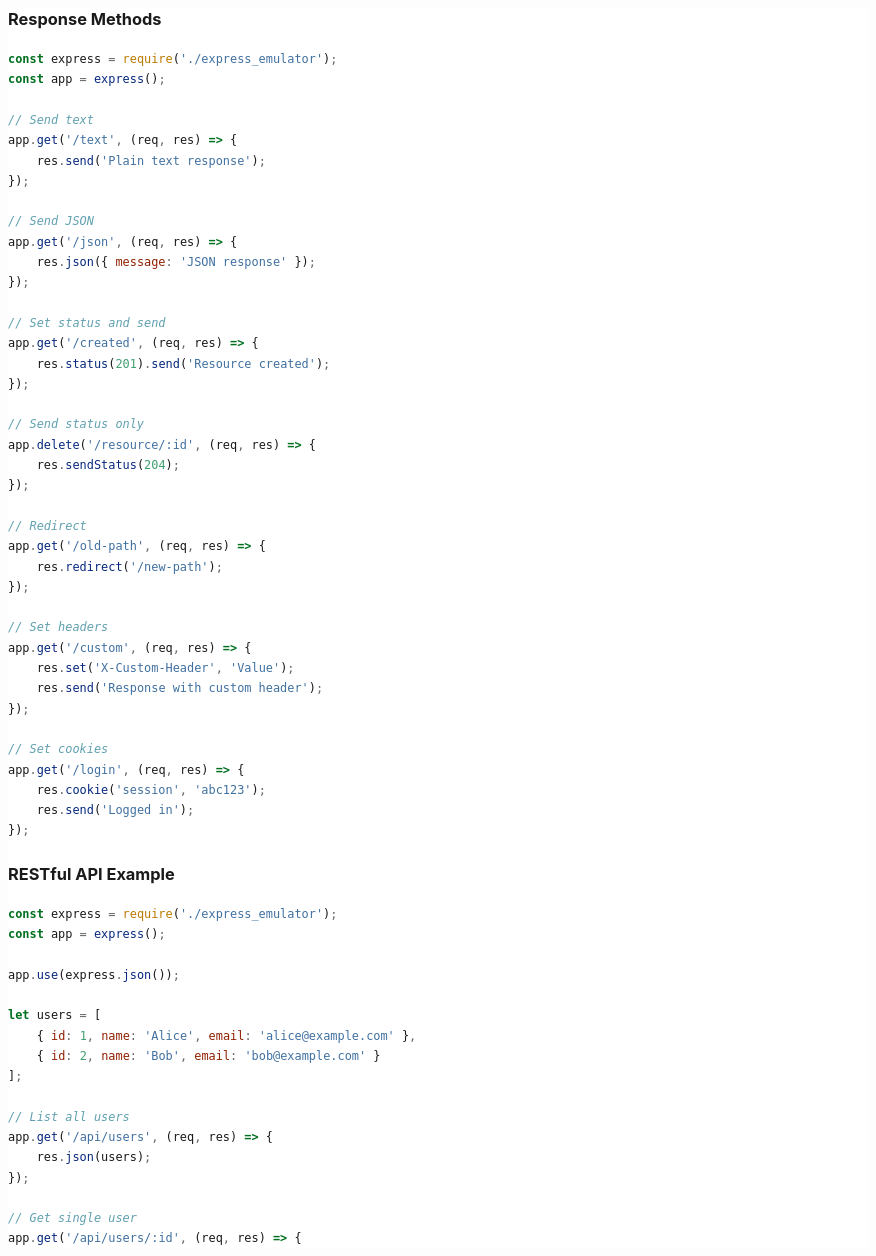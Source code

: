 ### Response Methods

```javascript
const express = require('./express_emulator');
const app = express();

// Send text
app.get('/text', (req, res) => {
    res.send('Plain text response');
});

// Send JSON
app.get('/json', (req, res) => {
    res.json({ message: 'JSON response' });
});

// Set status and send
app.get('/created', (req, res) => {
    res.status(201).send('Resource created');
});

// Send status only
app.delete('/resource/:id', (req, res) => {
    res.sendStatus(204);
});

// Redirect
app.get('/old-path', (req, res) => {
    res.redirect('/new-path');
});

// Set headers
app.get('/custom', (req, res) => {
    res.set('X-Custom-Header', 'Value');
    res.send('Response with custom header');
});

// Set cookies
app.get('/login', (req, res) => {
    res.cookie('session', 'abc123');
    res.send('Logged in');
});
```

### RESTful API Example

```javascript
const express = require('./express_emulator');
const app = express();

app.use(express.json());

let users = [
    { id: 1, name: 'Alice', email: 'alice@example.com' },
    { id: 2, name: 'Bob', email: 'bob@example.com' }
];

// List all users
app.get('/api/users', (req, res) => {
    res.json(users);
});

// Get single user
app.get('/api/users/:id', (req, res) => {
```